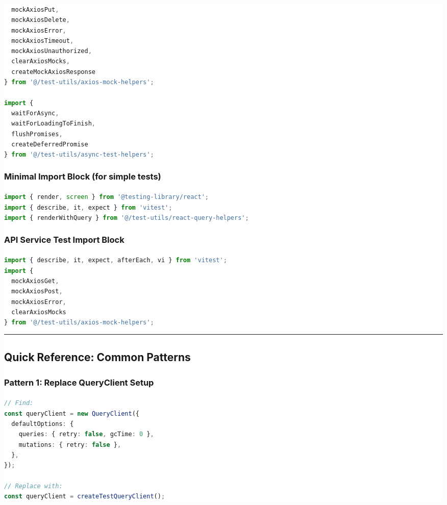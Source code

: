 ```typescript
  mockAxiosPut,
  mockAxiosDelete,
  mockAxiosError,
  mockAxiosTimeout,
  mockAxiosUnauthorized,
  clearAxiosMocks,
  createMockAxiosResponse
} from '@/test-utils/axios-mock-helpers';

import {
  waitForAsync,
  waitForLoadingToFinish,
  flushPromises,
  createDeferredPromise
} from '@/test-utils/async-test-helpers';
```

### Minimal Import Block (for simple tests)
```typescript
import { render, screen } from '@testing-library/react';
import { describe, it, expect } from 'vitest';
import { renderWithQuery } from '@/test-utils/react-query-helpers';
```

### API Service Test Import Block
```typescript
import { describe, it, expect, afterEach, vi } from 'vitest';
import {
  mockAxiosGet,
  mockAxiosPost,
  mockAxiosError,
  clearAxiosMocks
} from '@/test-utils/axios-mock-helpers';
```

---

## Quick Reference: Common Patterns

### Pattern 1: Replace QueryClient Setup
```typescript
// Find:
const queryClient = new QueryClient({
  defaultOptions: {
    queries: { retry: false, gcTime: 0 },
    mutations: { retry: false },
  },
});

// Replace with:
const queryClient = createTestQueryClient();
```
